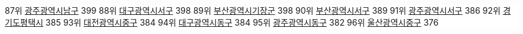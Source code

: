   <tr>
    <td>87위</td>
    <td><a href="/apt/광주광역시남구{dong}">광주광역시남구</a></td>
    <td>399</td>
  </tr>

  <tr>
    <td>88위</td>
    <td><a href="/apt/대구광역시서구{dong}">대구광역시서구</a></td>
    <td>398</td>
  </tr>

  <tr>
    <td>89위</td>
    <td><a href="/apt/부산광역시기장군{dong}">부산광역시기장군</a></td>
    <td>398</td>
  </tr>

  <tr>
    <td>90위</td>
    <td><a href="/apt/부산광역시서구{dong}">부산광역시서구</a></td>
    <td>389</td>
  </tr>

  <tr>
    <td>91위</td>
    <td><a href="/apt/광주광역시서구{dong}">광주광역시서구</a></td>
    <td>386</td>
  </tr>

  <tr>
    <td>92위</td>
    <td><a href="/apt/경기도평택시{dong}">경기도평택시</a></td>
    <td>385</td>
  </tr>

  <tr>
    <td>93위</td>
    <td><a href="/apt/대전광역시중구{dong}">대전광역시중구</a></td>
    <td>384</td>
  </tr>

  <tr>
    <td>94위</td>
    <td><a href="/apt/대구광역시동구{dong}">대구광역시동구</a></td>
    <td>384</td>
  </tr>

  <tr>
    <td>95위</td>
    <td><a href="/apt/광주광역시동구{dong}">광주광역시동구</a></td>
    <td>382</td>
  </tr>

  <tr>
    <td>96위</td>
    <td><a href="/apt/울산광역시중구{dong}">울산광역시중구</a></td>
    <td>376</td>
  </tr>
